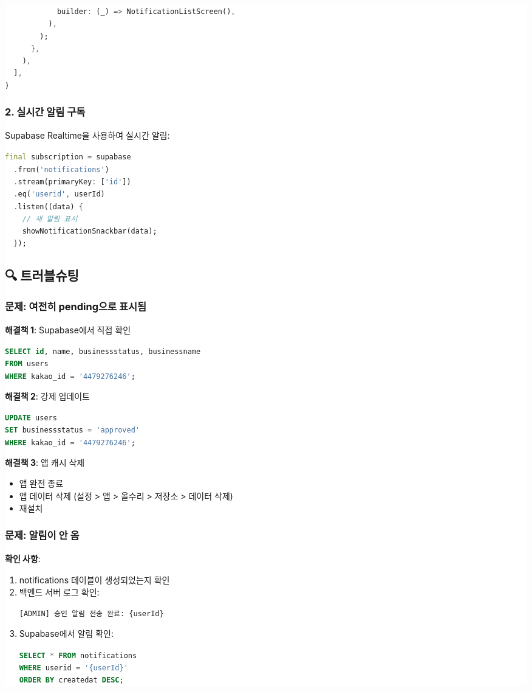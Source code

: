 ```dart
            builder: (_) => NotificationListScreen(),
          ),
        );
      },
    ),
  ],
)
```

### 2. 실시간 알림 구독
Supabase Realtime을 사용하여 실시간 알림:
```dart
final subscription = supabase
  .from('notifications')
  .stream(primaryKey: ['id'])
  .eq('userid', userId)
  .listen((data) {
    // 새 알림 표시
    showNotificationSnackbar(data);
  });
```

## 🔍 트러블슈팅

### 문제: 여전히 pending으로 표시됨

**해결책 1**: Supabase에서 직접 확인
```sql
SELECT id, name, businessstatus, businessname
FROM users
WHERE kakao_id = '4479276246';
```

**해결책 2**: 강제 업데이트
```sql
UPDATE users
SET businessstatus = 'approved'
WHERE kakao_id = '4479276246';
```

**해결책 3**: 앱 캐시 삭제
- 앱 완전 종료
- 앱 데이터 삭제 (설정 > 앱 > 올수리 > 저장소 > 데이터 삭제)
- 재설치

### 문제: 알림이 안 옴

**확인 사항**:
1. notifications 테이블이 생성되었는지 확인
2. 백엔드 서버 로그 확인:
   ```
   [ADMIN] 승인 알림 전송 완료: {userId}
   ```
3. Supabase에서 알림 확인:
   ```sql
   SELECT * FROM notifications
   WHERE userid = '{userId}'
   ORDER BY createdat DESC;
   ```
